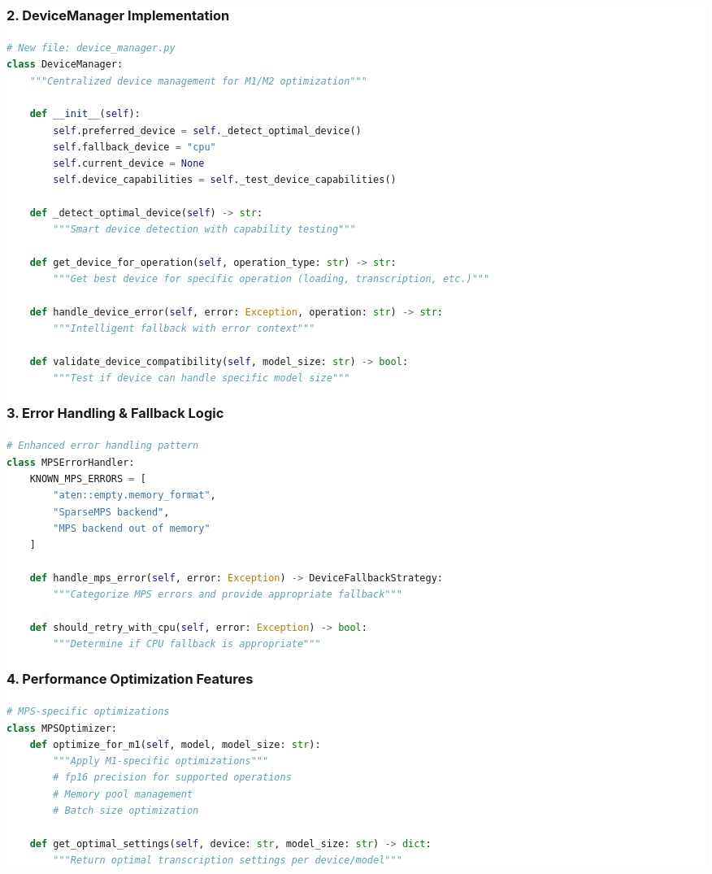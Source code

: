 ### 2. DeviceManager Implementation
```python
# New file: device_manager.py
class DeviceManager:
    """Centralized device management for M1/M2 optimization"""
    
    def __init__(self):
        self.preferred_device = self._detect_optimal_device()
        self.fallback_device = "cpu"
        self.current_device = None
        self.device_capabilities = self._test_device_capabilities()
    
    def _detect_optimal_device(self) -> str:
        """Smart device detection with capability testing"""
        
    def get_device_for_operation(self, operation_type: str) -> str:
        """Get best device for specific operation (loading, transcription, etc.)"""
        
    def handle_device_error(self, error: Exception, operation: str) -> str:
        """Intelligent fallback with error context"""
        
    def validate_device_compatibility(self, model_size: str) -> bool:
        """Test if device can handle specific model size"""
```

### 3. Error Handling & Fallback Logic
```python
# Enhanced error handling pattern
class MPSErrorHandler:
    KNOWN_MPS_ERRORS = [
        "aten::empty.memory_format",
        "SparseMPS backend",
        "MPS backend out of memory"
    ]
    
    def handle_mps_error(self, error: Exception) -> DeviceFallbackStrategy:
        """Categorize MPS errors and provide appropriate fallback"""
        
    def should_retry_with_cpu(self, error: Exception) -> bool:
        """Determine if CPU fallback is appropriate"""
```

### 4. Performance Optimization Features
```python
# MPS-specific optimizations
class MPSOptimizer:
    def optimize_for_m1(self, model, model_size: str):
        """Apply M1-specific optimizations"""
        # fp16 precision for supported operations
        # Memory pool management
        # Batch size optimization
        
    def get_optimal_settings(self, device: str, model_size: str) -> dict:
        """Return optimal transcription settings per device/model"""
```
